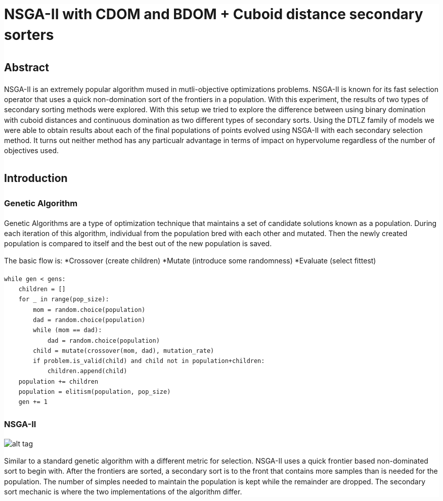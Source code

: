 # NSGA-II with CDOM and BDOM + Cuboid distance secondary sorters

## Abstract
NSGA-II is an extremely popular algorithm mused in mutli-objective optimizations problems. NSGA-II is known for its fast selection operator that uses a quick non-domination sort of the frontiers in a population. With this experiment, the results of two types of secondary sorting methods were explored. 
With this setup we tried to explore the difference between using binary domination with cuboid distances and continuous domination as two different types of secondary sorts. Using the DTLZ family of models we were able to obtain results about each of the final populations of points evolved using NSGA-II with each secondary selection method. It turns out neither method has any particualr advantage in terms of impact on hypervolume regardless of the number of objectives used.


## Introduction
### Genetic Algorithm
Genetic Algorithms are a type of optimization technique that maintains a set of candidate solutions known as a population. During each iteration of this algorithm, individual from the population bred with each other and mutated. Then the newly created population is compared to itself and the best out of the new population is saved.

The basic flow is:
*Crossover (create children)
*Mutate (introduce some randomness)
*Evaluate (select fittest)

```
while gen < gens:
    children = []
    for _ in range(pop_size):
        mom = random.choice(population)
        dad = random.choice(population)
        while (mom == dad):
            dad = random.choice(population)
        child = mutate(crossover(mom, dad), mutation_rate)
        if problem.is_valid(child) and child not in population+children:
            children.append(child)
    population += children
    population = elitism(population, pop_size)
    gen += 1
```

### NSGA-II
![alt tag](https://github.com/txt/ase16/blob/master/img/nsgaii.png?raw=true)

Similar to a standard genetic algorithm with a different metric for selection. NSGA-II uses a quick frontier based non-dominated sort to begin with. After the frontiers are sorted, a secondary sort is to the front that contains more samples than is needed for the population. The number of simples needed to maintain the population is kept while the remainder are dropped. The secondary sort mechanic is where the two implementations  of the algorithm differ.
